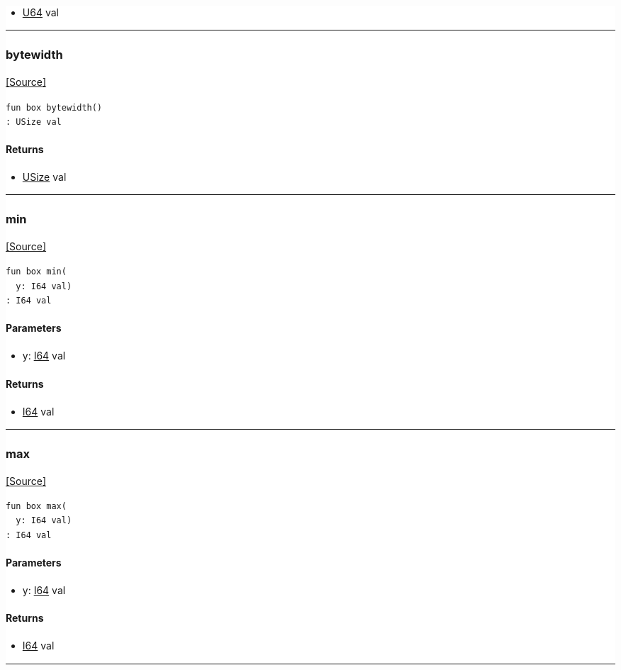 * [U64](builtin-U64.md) val

---

### bytewidth
<span class="source-link">[[Source]](src/builtin/signed.md#L-0-323)</span>


```pony
fun box bytewidth()
: USize val
```

#### Returns

* [USize](builtin-USize.md) val

---

### min
<span class="source-link">[[Source]](src/builtin/signed.md#L-0-325)</span>


```pony
fun box min(
  y: I64 val)
: I64 val
```
#### Parameters

*   y: [I64](builtin-I64.md) val

#### Returns

* [I64](builtin-I64.md) val

---

### max
<span class="source-link">[[Source]](src/builtin/signed.md#L-0-326)</span>


```pony
fun box max(
  y: I64 val)
: I64 val
```
#### Parameters

*   y: [I64](builtin-I64.md) val

#### Returns

* [I64](builtin-I64.md) val

---

